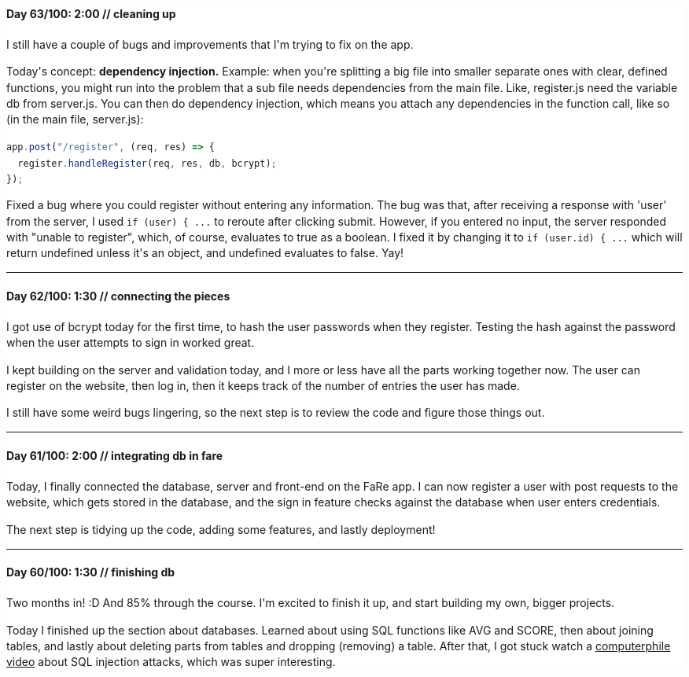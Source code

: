
#### Day 63/100: 2:00 // cleaning up

I still have a couple of bugs and improvements that I'm trying to fix on the app.

Today's concept: **dependency injection.** Example: when you're splitting a big file into smaller separate ones with clear, defined functions, you might run into the problem that a sub file needs dependencies from the main file. Like, register.js need the variable db from server.js. You can then do dependency injection, which means you attach any dependencies in the function call, like so (in the main file, server.js):

```js
app.post("/register", (req, res) => {
  register.handleRegister(req, res, db, bcrypt);
});
```

Fixed a bug where you could register without entering any information. The bug was that, after receiving a response with 'user' from the server, I used `if (user) { ...` to reroute after clicking submit. However, if you entered no input, the server responded with "unable to register", which, of course, evaluates to true as a boolean. I fixed it by changing it to `if (user.id) { ...` which will return undefined unless it's an object, and undefined evaluates to false. Yay!

---

#### Day 62/100: 1:30 // connecting the pieces

I got use of bcrypt today for the first time, to hash the user passwords when they register. Testing the hash against the password when the user attempts to sign in worked great.

I kept building on the server and validation today, and I more or less have all the parts working together now. The user can register on the website, then log in, then it keeps track of the number of entries the user has made.

I still have some weird bugs lingering, so the next step is to review the code and figure those things out.

---

#### Day 61/100: 2:00 // integrating db in fare

Today, I finally connected the database, server and front-end on the FaRe app. I can now register a user with post requests to the website, which gets stored in the database, and the sign in feature checks against the database when user enters credentials.

The next step is tidying up the code, adding some features, and lastly deployment!

---

#### Day 60/100: 1:30 // finishing db

Two months in! :D And 85% through the course. I'm excited to finish it up, and start building my own, bigger projects.

Today I finished up the section about databases. Learned about using SQL functions like AVG and SCORE, then about joining tables, and lastly about deleting parts from tables and dropping (removing) a table. After that, I got stuck watch a [computerphile video](https://www.youtube.com/watch?v=ciNHn38EyRc) about SQL injection attacks, which was super interesting.

